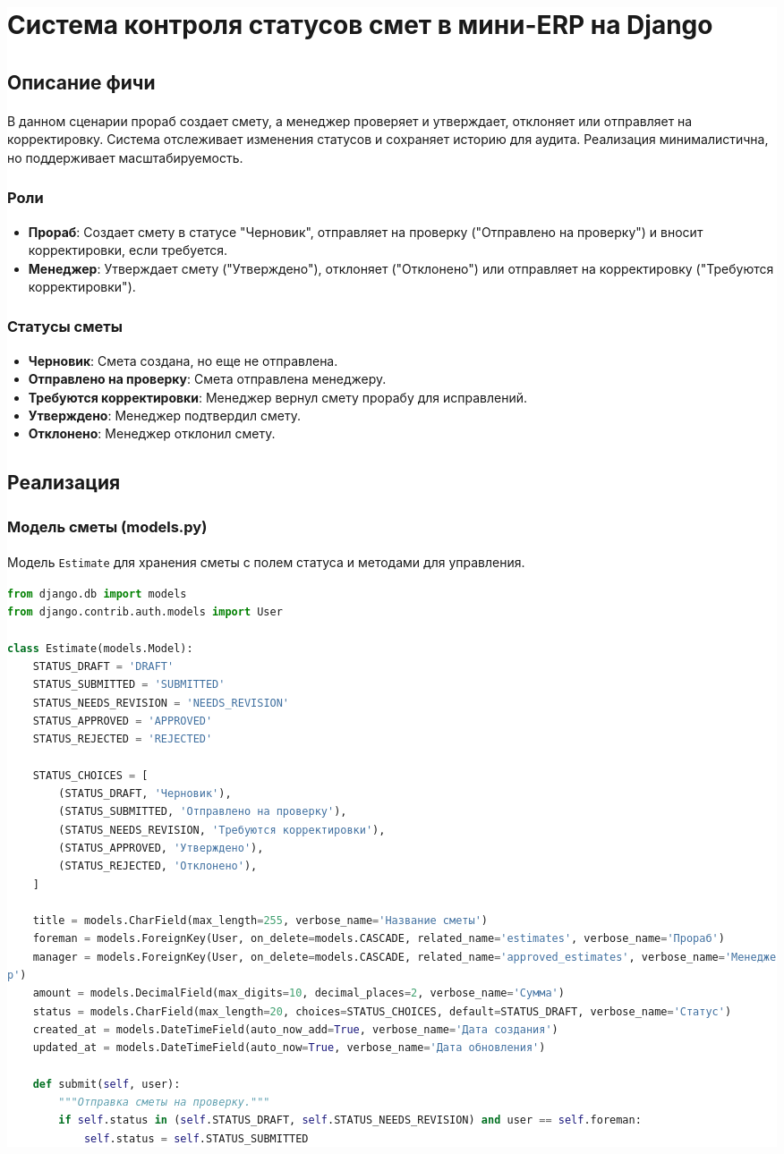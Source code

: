 # Система контроля статусов смет в мини-ERP на Django

## Описание фичи

В данном сценарии прораб создает смету, а менеджер проверяет и утверждает, отклоняет или отправляет на корректировку. Система отслеживает изменения статусов и сохраняет историю для аудита. Реализация минималистична, но поддерживает масштабируемость.

### Роли
- **Прораб**: Создает смету в статусе "Черновик", отправляет на проверку ("Отправлено на проверку") и вносит корректировки, если требуется.
- **Менеджер**: Утверждает смету ("Утверждено"), отклоняет ("Отклонено") или отправляет на корректировку ("Требуются корректировки").

### Статусы сметы
- **Черновик**: Смета создана, но еще не отправлена.
- **Отправлено на проверку**: Смета отправлена менеджеру.
- **Требуются корректировки**: Менеджер вернул смету прорабу для исправлений.
- **Утверждено**: Менеджер подтвердил смету.
- **Отклонено**: Менеджер отклонил смету.

## Реализация

### Модель сметы (models.py)

Модель `Estimate` для хранения сметы с полем статуса и методами для управления.

```python
from django.db import models
from django.contrib.auth.models import User

class Estimate(models.Model):
    STATUS_DRAFT = 'DRAFT'
    STATUS_SUBMITTED = 'SUBMITTED'
    STATUS_NEEDS_REVISION = 'NEEDS_REVISION'
    STATUS_APPROVED = 'APPROVED'
    STATUS_REJECTED = 'REJECTED'
    
    STATUS_CHOICES = [
        (STATUS_DRAFT, 'Черновик'),
        (STATUS_SUBMITTED, 'Отправлено на проверку'),
        (STATUS_NEEDS_REVISION, 'Требуются корректировки'),
        (STATUS_APPROVED, 'Утверждено'),
        (STATUS_REJECTED, 'Отклонено'),
    ]
    
    title = models.CharField(max_length=255, verbose_name='Название сметы')
    foreman = models.ForeignKey(User, on_delete=models.CASCADE, related_name='estimates', verbose_name='Прораб')
    manager = models.ForeignKey(User, on_delete=models.CASCADE, related_name='approved_estimates', verbose_name='Менеджер')
    amount = models.DecimalField(max_digits=10, decimal_places=2, verbose_name='Сумма')
    status = models.CharField(max_length=20, choices=STATUS_CHOICES, default=STATUS_DRAFT, verbose_name='Статус')
    created_at = models.DateTimeField(auto_now_add=True, verbose_name='Дата создания')
    updated_at = models.DateTimeField(auto_now=True, verbose_name='Дата обновления')

    def submit(self, user):
        """Отправка сметы на проверку."""
        if self.status in (self.STATUS_DRAFT, self.STATUS_NEEDS_REVISION) and user == self.foreman:
            self.status = self.STATUS_SUBMITTED
```